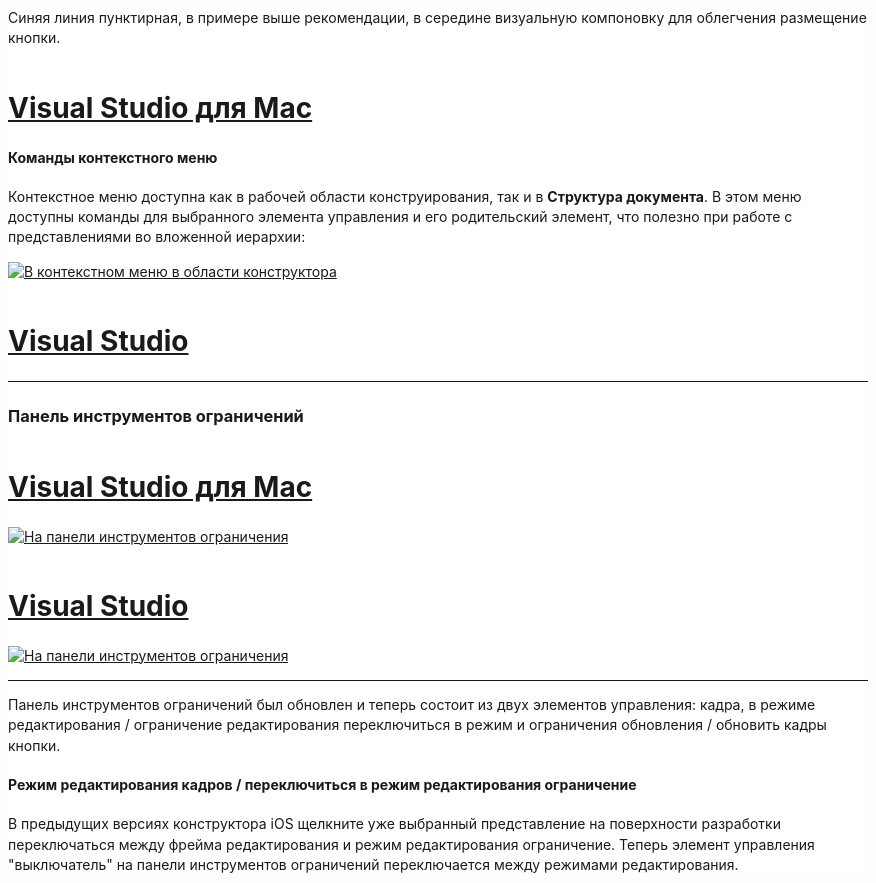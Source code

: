 Синяя линия пунктирная, в примере выше рекомендации, в середине визуальную компоновку для облегчения размещение кнопки.

# <a name="visual-studio-for-mactabmacos"></a>[Visual Studio для Mac](#tab/macos)

#### <a name="context-menu-commands"></a>Команды контекстного меню

Контекстное меню доступна как в рабочей области конструирования, так и в **Структура документа**. В этом меню доступны команды для выбранного элемента управления и его родительский элемент, что полезно при работе с представлениями во вложенной иерархии:

[![В контекстном меню в области конструктора](introduction-images/10-contextmenudesignsurface-vsmac.png "контекстное меню в области конструктора")](introduction-images/10-contextmenudesignsurface-vsmac-large.png#lightbox)

# <a name="visual-studiotabwindows"></a>[Visual Studio](#tab/windows)

-----

### <a name="constraints-toolbar"></a>Панель инструментов ограничений

# <a name="visual-studio-for-mactabmacos"></a>[Visual Studio для Mac](#tab/macos)
 
[![На панели инструментов ограничения](introduction-images/11-constraintstoolbar-vsmac.png "панель инструментов ограничений")](introduction-images/11-constraintstoolbar-vsmac-large.png#lightbox)

# <a name="visual-studiotabwindows"></a>[Visual Studio](#tab/windows)

[![На панели инструментов ограничения](introduction-images/11-constraintstoolbar-vs.png "панель инструментов ограничений")](introduction-images/11-constraintstoolbar-vs-large.png#lightbox)

-----

Панель инструментов ограничений был обновлен и теперь состоит из двух элементов управления: кадра, в режиме редактирования / ограничение редактирования переключиться в режим и ограничения обновления / обновить кадры кнопки.

#### <a name="frame-editing-mode--constraint-editing-mode-toggle"></a>Режим редактирования кадров / переключиться в режим редактирования ограничение

В предыдущих версиях конструктора iOS щелкните уже выбранный представление на поверхности разработки переключаться между фрейма редактирования и режим редактирования ограничение. Теперь элемент управления "выключатель" на панели инструментов ограничений переключается между режимами редактирования.
